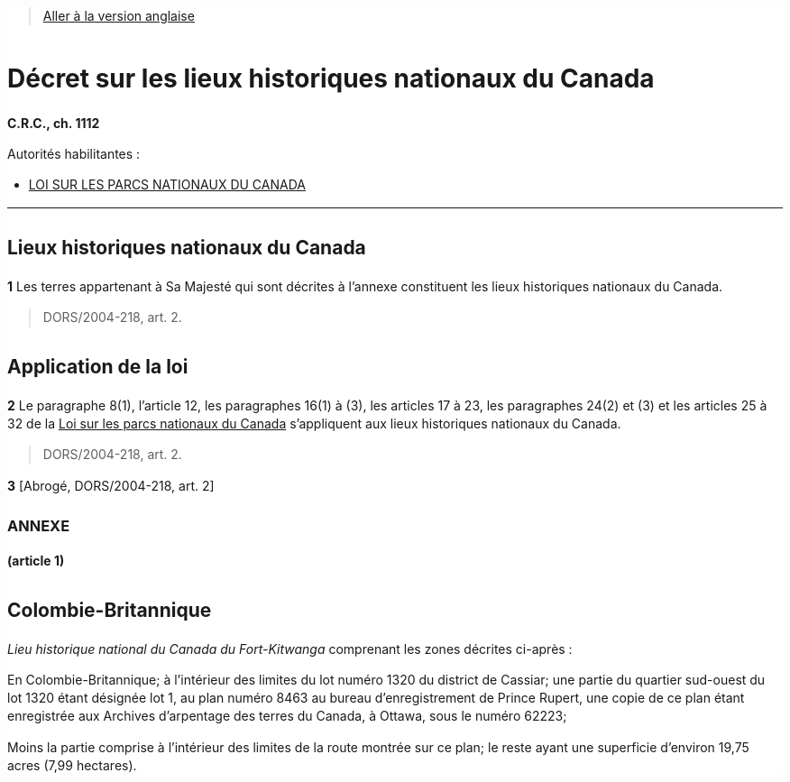 > [Aller à la version anglaise](/en/Regulations/Consolidated%20Regulations%20of%20Canada/1101-1200/C.R.C.,%20c.%201112.md)

# Décret sur les lieux historiques nationaux du Canada

**C.R.C., ch. 1112**

Autorités habilitantes : 
- [LOI SUR LES PARCS NATIONAUX DU CANADA](/fr/Lois/Lois%20du%20Canada/2000/ch.%2032.md)

----------



## Lieux historiques nationaux du Canada


**1** Les terres appartenant à Sa Majesté qui sont décrites à l’annexe constituent les lieux historiques nationaux du Canada.
> DORS/2004-218, art. 2.





## Application de la loi


**2** Le paragraphe 8(1), l’article 12, les paragraphes 16(1) à (3), les articles 17 à 23, les paragraphes 24(2) et (3) et les articles 25 à 32 de la [Loi sur les parcs nationaux du Canada](/fr/Lois/Lois%20du%20Canada/2000/ch.%2032.md) s’appliquent aux lieux historiques nationaux du Canada.
> DORS/2004-218, art. 2.




**3** [Abrogé, DORS/2004-218, art. 2]




### **ANNEXE** 
**(article 1)**

## Colombie-Britannique

*Lieu historique national du Canada du Fort-Kitwanga* comprenant les zones décrites ci-après :

En Colombie-Britannique; à l’intérieur des limites du lot numéro 1320 du district de Cassiar; une partie du quartier sud-ouest du lot 1320 étant désignée lot 1, au plan numéro 8463 au bureau d’enregistrement de Prince Rupert, une copie de ce plan étant enregistrée aux Archives d’arpentage des terres du Canada, à Ottawa, sous le numéro 62223;



Moins la partie comprise à l’intérieur des limites de la route montrée sur ce plan; le reste ayant une superficie d’environ 19,75 acres (7,99 hectares).


